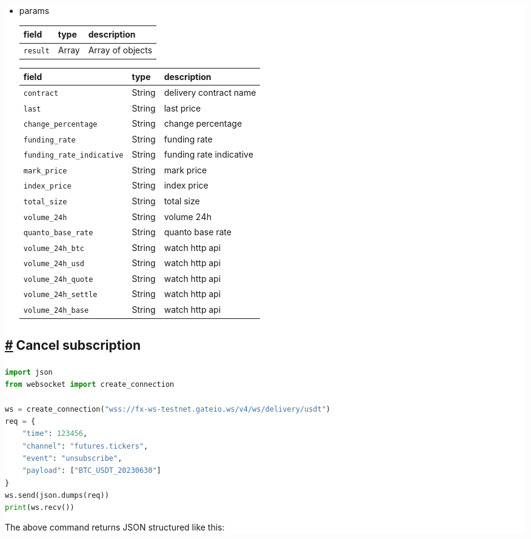 * params

  | field    | type  | description      |
  | -------- | ----- | ---------------- |
  | `result` | Array | Array of objects |

  | field                     | type   | description             |
  | ------------------------- | ------ | ----------------------- |
  | `contract`                | String | delivery contract name  |
  | `last`                    | String | last price              |
  | `change_percentage`       | String | change percentage       |
  | `funding_rate`            | String | funding rate            |
  | `funding_rate_indicative` | String | funding rate indicative |
  | `mark_price`              | String | mark price              |
  | `index_price`             | String | index price             |
  | `total_size`              | String | total size              |
  | `volume_24h`              | String | volume 24h              |
  | `quanto_base_rate`        | String | quanto base rate        |
  | `volume_24h_btc`          | String | watch http api          |
  | `volume_24h_usd`          | String | watch http api          |
  | `volume_24h_quote`        | String | watch http api          |
  | `volume_24h_settle`       | String | watch http api          |
  | `volume_24h_base`         | String | watch http api          |

## [#](#cancel-subscription) Cancel subscription

```python
import json
from websocket import create_connection

ws = create_connection("wss://fx-ws-testnet.gateio.ws/v4/ws/delivery/usdt")
req = {
    "time": 123456,
    "channel": "futures.tickers",
    "event": "unsubscribe",
    "payload": ["BTC_USDT_20230630"]
}
ws.send(json.dumps(req))
print(ws.recv())
```

The above command returns JSON structured like this:
